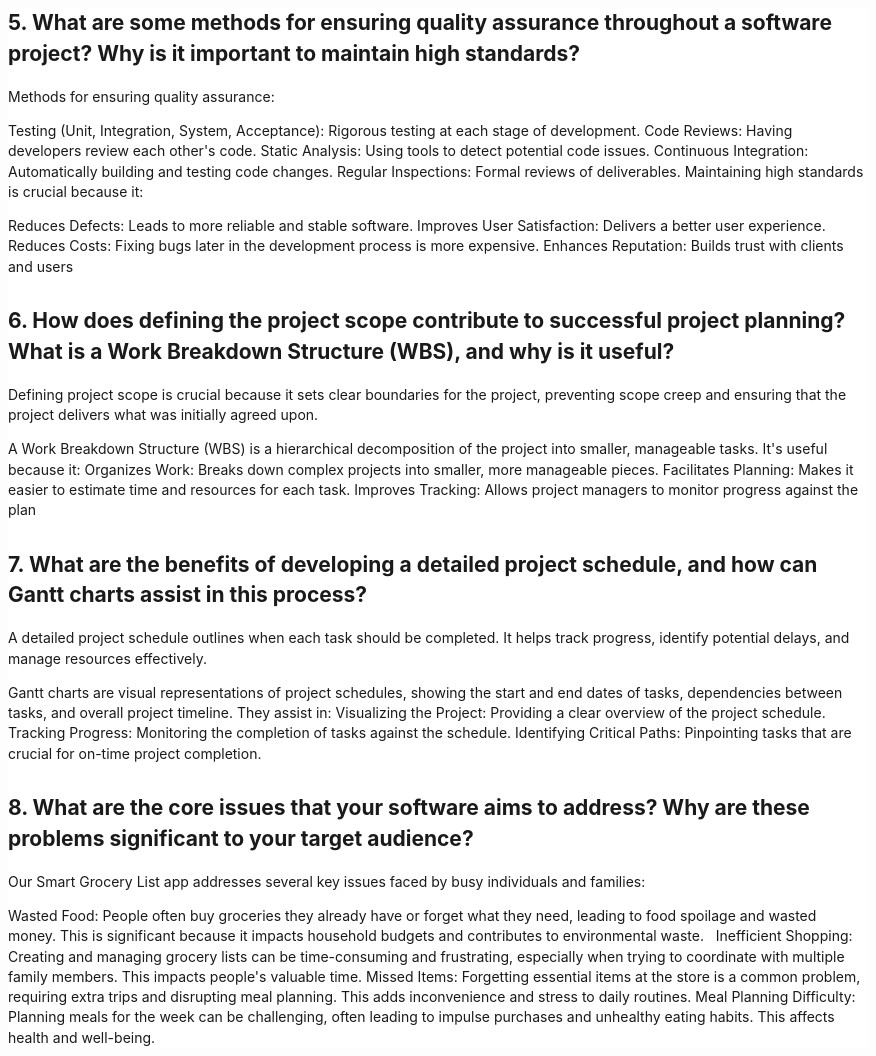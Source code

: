 ## 5. What are some methods for ensuring quality assurance throughout a software project? Why is it important to maintain high standards?
Methods for ensuring quality assurance:

Testing (Unit, Integration, System, Acceptance): Rigorous testing at each stage of development.
Code Reviews: Having developers review each other's code.
Static Analysis: Using tools to detect potential code issues.
Continuous Integration: Automatically building and testing code changes.
Regular Inspections: Formal reviews of deliverables.
Maintaining high standards is crucial because it:

Reduces Defects: Leads to more reliable and stable software.
Improves User Satisfaction: Delivers a better user experience.
Reduces Costs: Fixing bugs later in the development process is more expensive.
Enhances Reputation: Builds trust with clients and users
## 6. How does defining the project scope contribute to successful project planning? What is a Work Breakdown Structure (WBS), and why is it useful?
Defining project scope is crucial because it sets clear boundaries for the project, preventing scope creep and ensuring that the project delivers what was initially agreed upon.

A Work Breakdown Structure (WBS) is a hierarchical decomposition of the project into smaller, manageable tasks. It's useful because it:
Organizes Work: Breaks down complex projects into smaller, more manageable pieces.
Facilitates Planning: Makes it easier to estimate time and resources for each task.
Improves Tracking: Allows project managers to monitor progress against the plan
## 7. What are the benefits of developing a detailed project schedule, and how can Gantt charts assist in this process?
A detailed project schedule outlines when each task should be completed. It helps track progress, identify potential delays, and manage resources effectively.

Gantt charts are visual representations of project schedules, showing the start and end dates of tasks, dependencies between tasks, and overall project timeline. They assist in:
Visualizing the Project: Providing a clear overview of the project schedule.
Tracking Progress: Monitoring the completion of tasks against the schedule.
Identifying Critical Paths: Pinpointing tasks that are crucial for on-time project completion.
## 8. What are the core issues that your software aims to address? Why are these problems significant to your target audience?
Our Smart Grocery List app addresses several key issues faced by busy individuals and families:

Wasted Food: People often buy groceries they already have or forget what they need, leading to food spoilage and wasted money. This is significant because it impacts household budgets and contributes to environmental waste.   
Inefficient Shopping: Creating and managing grocery lists can be time-consuming and frustrating, especially when trying to coordinate with multiple family members. This impacts people's valuable time.
Missed Items: Forgetting essential items at the store is a common problem, requiring extra trips and disrupting meal planning. This adds inconvenience and stress to daily routines.
Meal Planning Difficulty: Planning meals for the week can be challenging, often leading to impulse purchases and unhealthy eating habits. This affects health and well-being.   
